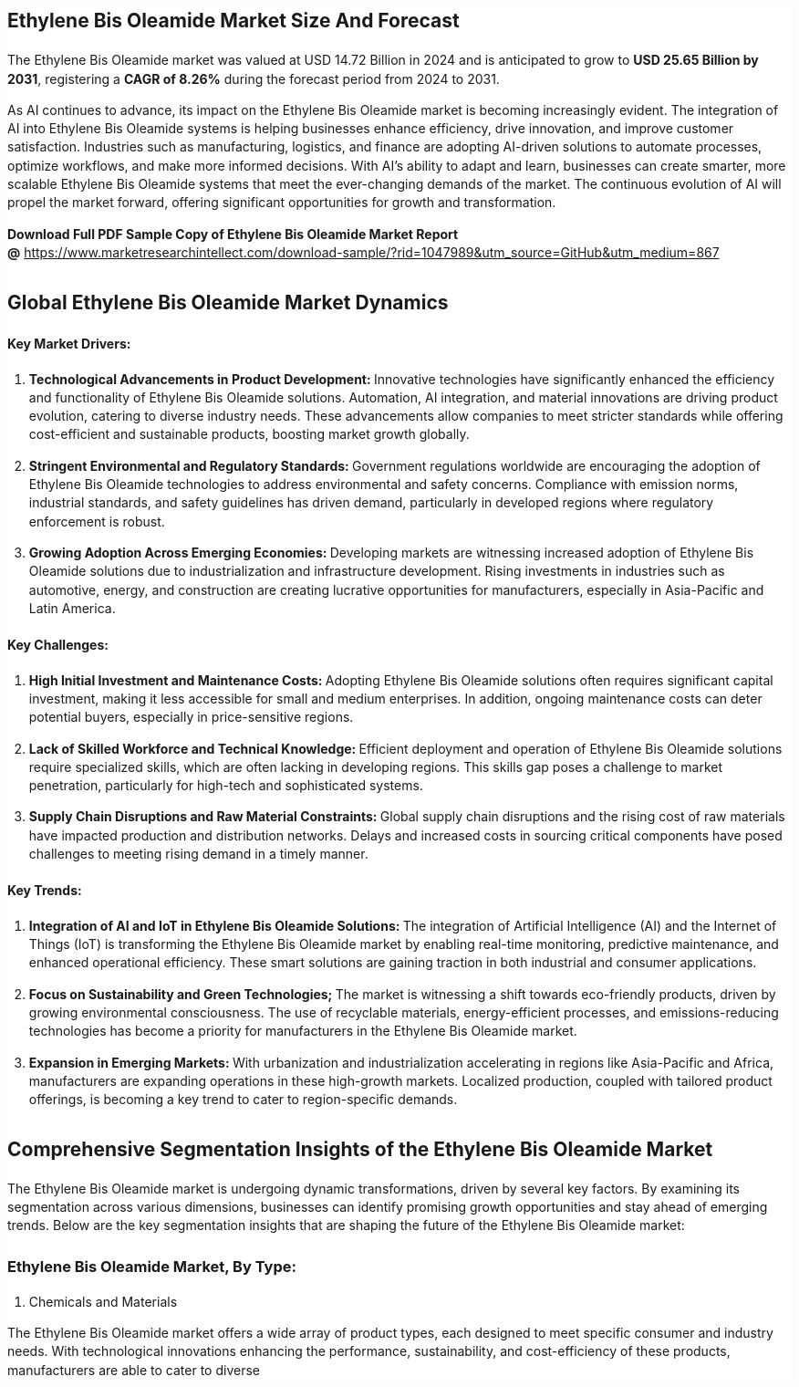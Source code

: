 <h2>Ethylene Bis Oleamide Market Size And Forecast</h2><p>The Ethylene Bis Oleamide market was valued at USD 14.72 Billion in 2024 and is anticipated to grow to <strong>USD 25.65 Billion by 2031</strong>, registering a <strong>CAGR of 8.26%</strong> during the forecast period from 2024 to 2031.</p><p>As AI continues to advance, its impact on the Ethylene Bis Oleamide market is becoming increasingly evident. The integration of AI into Ethylene Bis Oleamide systems is helping businesses enhance efficiency, drive innovation, and improve customer satisfaction. Industries such as manufacturing, logistics, and finance are adopting AI-driven solutions to automate processes, optimize workflows, and make more informed decisions. With AI’s ability to adapt and learn, businesses can create smarter, more scalable Ethylene Bis Oleamide systems that meet the ever-changing demands of the market. The continuous evolution of AI will propel the market forward, offering significant opportunities for growth and transformation.</p><p><strong>Download Full PDF Sample Copy of Ethylene Bis Oleamide Market Report @</strong>&nbsp;<a href="https://www.marketresearchintellect.com/download-sample/?rid=1047989&amp;utm_source=GitHub&amp;utm_medium=867">https://www.marketresearchintellect.com/download-sample/?rid=1047989&amp;utm_source=GitHub&amp;utm_medium=867</a></p><h2>Global Ethylene Bis Oleamide Market Dynamics</h2><h4><strong>Key Market Drivers:</strong></h4><ol><li><p><strong>Technological Advancements in Product Development:&nbsp;</strong>Innovative technologies have significantly enhanced the efficiency and functionality of Ethylene Bis Oleamide solutions. Automation, AI integration, and material innovations are driving product evolution, catering to diverse industry needs. These advancements allow companies to meet stricter standards while offering cost-efficient and sustainable products, boosting market growth globally.</p></li><li><p><strong>Stringent Environmental and Regulatory Standards:&nbsp;</strong>Government regulations worldwide are encouraging the adoption of Ethylene Bis Oleamide technologies to address environmental and safety concerns. Compliance with emission norms, industrial standards, and safety guidelines has driven demand, particularly in developed regions where regulatory enforcement is robust.</p></li><li><p><strong>Growing Adoption Across Emerging Economies:&nbsp;</strong>Developing markets are witnessing increased adoption of Ethylene Bis Oleamide solutions due to industrialization and infrastructure development. Rising investments in industries such as automotive, energy, and construction are creating lucrative opportunities for manufacturers, especially in Asia-Pacific and Latin America.</p></li></ol><h4><strong>Key Challenges:</strong></h4><ol><li><p><strong>High Initial Investment and Maintenance Costs:&nbsp;</strong>Adopting Ethylene Bis Oleamide solutions often requires significant capital investment, making it less accessible for small and medium enterprises. In addition, ongoing maintenance costs can deter potential buyers, especially in price-sensitive regions.</p></li><li><p><strong>Lack of Skilled Workforce and Technical Knowledge:&nbsp;</strong>Efficient deployment and operation of Ethylene Bis Oleamide solutions require specialized skills, which are often lacking in developing regions. This skills gap poses a challenge to market penetration, particularly for high-tech and sophisticated systems.</p></li><li><p><strong>Supply Chain Disruptions and Raw Material Constraints:&nbsp;</strong>Global supply chain disruptions and the rising cost of raw materials have impacted production and distribution networks. Delays and increased costs in sourcing critical components have posed challenges to meeting rising demand in a timely manner.</p></li></ol><h4><strong>Key Trends:</strong></h4><ol><li><p><strong>Integration of AI and IoT in Ethylene Bis Oleamide Solutions:&nbsp;</strong>The integration of Artificial Intelligence (AI) and the Internet of Things (IoT) is transforming the Ethylene Bis Oleamide market by enabling real-time monitoring, predictive maintenance, and enhanced operational efficiency. These smart solutions are gaining traction in both industrial and consumer applications.</p></li><li><p><strong>Focus on Sustainability and Green Technologies;&nbsp;</strong>The market is witnessing a shift towards eco-friendly products, driven by growing environmental consciousness. The use of recyclable materials, energy-efficient processes, and emissions-reducing technologies has become a priority for manufacturers in the Ethylene Bis Oleamide market.</p></li><li><p><strong>Expansion in Emerging Markets:&nbsp;</strong>With urbanization and industrialization accelerating in regions like Asia-Pacific and Africa, manufacturers are expanding operations in these high-growth markets. Localized production, coupled with tailored product offerings, is becoming a key trend to cater to region-specific demands.</p></li></ol><div class="article-main__content" data-test-id="publishing-text-block"><h2>Comprehensive Segmentation Insights of the Ethylene Bis Oleamide Market</h2><p>The Ethylene Bis Oleamide market is undergoing dynamic transformations, driven by several key factors. By examining its segmentation across various dimensions, businesses can identify promising growth opportunities and stay ahead of emerging trends. Below are the key segmentation insights that are shaping the future of the Ethylene Bis Oleamide market:</p><h3><strong>Ethylene Bis Oleamide Market, By Type:<br /></strong></h3><ol><li>Chemicals and Materials</li></ol><p>The Ethylene Bis Oleamide market offers a wide array of product types, each designed to meet specific consumer and industry needs. With technological innovations enhancing the performance, sustainability, and cost-efficiency of these products, manufacturers are able to cater to diverse